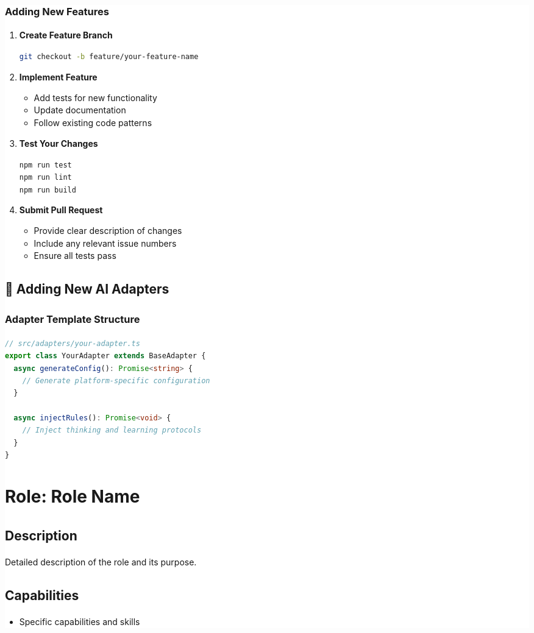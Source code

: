 ### Adding New Features

1. **Create Feature Branch**

   ```bash
   git checkout -b feature/your-feature-name
   ```

2. **Implement Feature**
   - Add tests for new functionality
   - Update documentation
   - Follow existing code patterns

3. **Test Your Changes**

   ```bash
   npm run test
   npm run lint
   npm run build
   ```

4. **Submit Pull Request**
   - Provide clear description of changes
   - Include any relevant issue numbers
   - Ensure all tests pass

## 🧠 Adding New AI Adapters

### Adapter Template Structure

```typescript
// src/adapters/your-adapter.ts
export class YourAdapter extends BaseAdapter {
  async generateConfig(): Promise<string> {
    // Generate platform-specific configuration
  }

  async injectRules(): Promise<void> {
    // Inject thinking and learning protocols
  }
}
```

# Role: Role Name

## Description

Detailed description of the role and its purpose.

## Capabilities

- Specific capabilities and skills
